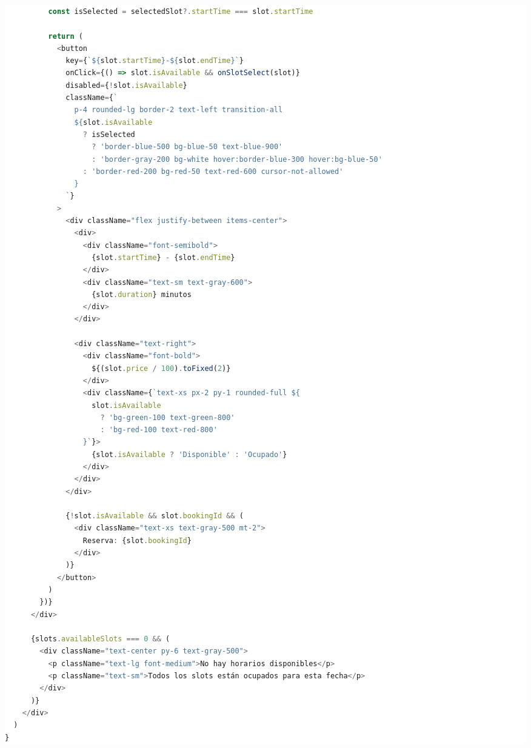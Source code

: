 ```typescript
          const isSelected = selectedSlot?.startTime === slot.startTime
          
          return (
            <button
              key={`${slot.startTime}-${slot.endTime}`}
              onClick={() => slot.isAvailable && onSlotSelect(slot)}
              disabled={!slot.isAvailable}
              className={`
                p-4 rounded-lg border-2 text-left transition-all
                ${slot.isAvailable 
                  ? isSelected
                    ? 'border-blue-500 bg-blue-50 text-blue-900'
                    : 'border-gray-200 bg-white hover:border-blue-300 hover:bg-blue-50'
                  : 'border-red-200 bg-red-50 text-red-600 cursor-not-allowed'
                }
              `}
            >
              <div className="flex justify-between items-center">
                <div>
                  <div className="font-semibold">
                    {slot.startTime} - {slot.endTime}
                  </div>
                  <div className="text-sm text-gray-600">
                    {slot.duration} minutos
                  </div>
                </div>
                
                <div className="text-right">
                  <div className="font-bold">
                    ${(slot.price / 100).toFixed(2)}
                  </div>
                  <div className={`text-xs px-2 py-1 rounded-full ${
                    slot.isAvailable 
                      ? 'bg-green-100 text-green-800'
                      : 'bg-red-100 text-red-800'
                  }`}>
                    {slot.isAvailable ? 'Disponible' : 'Ocupado'}
                  </div>
                </div>
              </div>
              
              {!slot.isAvailable && slot.bookingId && (
                <div className="text-xs text-gray-500 mt-2">
                  Reserva: {slot.bookingId}
                </div>
              )}
            </button>
          )
        })}
      </div>
      
      {slots.availableSlots === 0 && (
        <div className="text-center py-6 text-gray-500">
          <p className="text-lg font-medium">No hay horarios disponibles</p>
          <p className="text-sm">Todos los slots están ocupados para esta fecha</p>
        </div>
      )}
    </div>
  )
}
```
